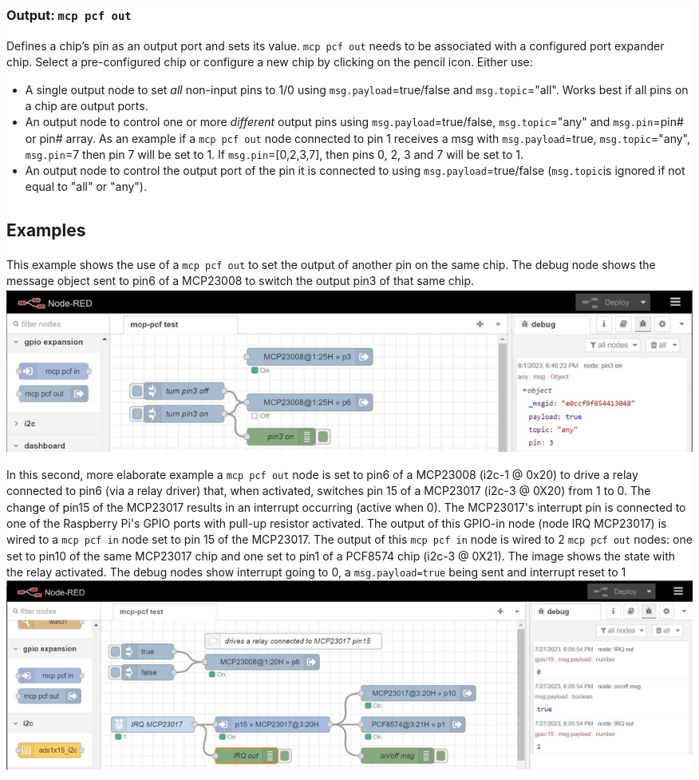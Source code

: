 ### Output: `mcp pcf out`

Defines a chip’s pin as an output port and sets its value. `mcp pcf out` needs to be associated with a configured port expander chip. Select a pre-configured chip or configure a new chip by clicking on the pencil icon.
Either use: 
-	A single output node to set _all_ non-input pins to 1/0 using `msg.payload`=true/false and `msg.topic`="all". Works best if all pins on a chip are output ports.
-	An output node to control one or more _different_ output pins using `msg.payload`=true/false, `msg.topic`="any" and `msg.pin`=pin# or pin# array. As an example if a `mcp pcf out` node connected to pin 1 receives a msg with `msg.payload`=true, `msg.topic`="any", `msg.pin`=7 then pin 7 will be set to 1. If `msg.pin`=[0,2,3,7], then pins 0, 2, 3 and 7 will be set to 1.
-	An output node to control the output port of the pin it is connected to using `msg.payload`=true/false (`msg.topic`is ignored if not equal to "all" or "any").



## Examples

This example shows the use of a `mcp pcf out` to set the output of another pin on the same chip. The debug node shows the message object sent to pin6 of a MCP23008 to switch the output pin3 of that same chip.
<img src="examples/MCP-PCF-AiO-example4.jpg" width="100%" height="100%">

In this second, more elaborate example a `mcp pcf out` node is set to pin6 of a MCP23008 (i2c-1 @ 0x20) to drive a relay connected to pin6 (via a relay driver) that, when activated, switches pin 15 of a MCP23017 (i2c-3 @ 0X20) from 1 to 0. The change of pin15 of the MCP23017 results in an interrupt occurring (active when 0). The MCP23017's interrupt pin is connected to one of the Raspberry Pi's GPIO ports with pull-up resistor activated. The output of this GPIO-in node (node IRQ MCP23017) is wired to a `mcp pcf in` node set to pin 15 of the MCP23017. The output of this `mcp pcf in` node is wired to 2 `mcp pcf out` nodes: one set to pin10 of the same MCP23017 chip and one set to pin1 of a PCF8574 chip (i2c-3 @ 0X21). The image shows the state with the relay activated. The debug nodes show interrupt going to 0, a `msg.payload=true` being sent and interrupt reset to 1
<img src="examples/MCP-PCF-AiO-example2.jpg" width="100%" height="100%">
